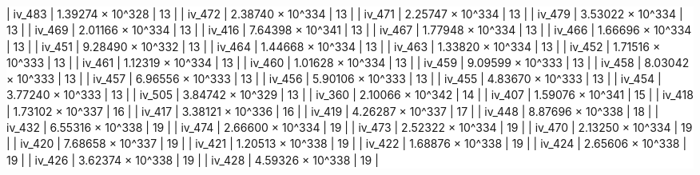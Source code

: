| iv_483 | 1.39274 × 10^328 | 13 |
| iv_472 | 2.38740 × 10^334 | 13 |
| iv_471 | 2.25747 × 10^334 | 13 |
| iv_479 | 3.53022 × 10^334 | 13 |
| iv_469 | 2.01166 × 10^334 | 13 |
| iv_416 | 7.64398 × 10^341 | 13 |
| iv_467 | 1.77948 × 10^334 | 13 |
| iv_466 | 1.66696 × 10^334 | 13 |
| iv_451 | 9.28490 × 10^332 | 13 |
| iv_464 | 1.44668 × 10^334 | 13 |
| iv_463 | 1.33820 × 10^334 | 13 |
| iv_452 | 1.71516 × 10^333 | 13 |
| iv_461 | 1.12319 × 10^334 | 13 |
| iv_460 | 1.01628 × 10^334 | 13 |
| iv_459 | 9.09599 × 10^333 | 13 |
| iv_458 | 8.03042 × 10^333 | 13 |
| iv_457 | 6.96556 × 10^333 | 13 |
| iv_456 | 5.90106 × 10^333 | 13 |
| iv_455 | 4.83670 × 10^333 | 13 |
| iv_454 | 3.77240 × 10^333 | 13 |
| iv_505 | 3.84742 × 10^329 | 13 |
| iv_360 | 2.10066 × 10^342 | 14 |
| iv_407 | 1.59076 × 10^341 | 15 |
| iv_418 | 1.73102 × 10^337 | 16 |
| iv_417 | 3.38121 × 10^336 | 16 |
| iv_419 | 4.26287 × 10^337 | 17 |
| iv_448 | 8.87696 × 10^338 | 18 |
| iv_432 | 6.55316 × 10^338 | 19 |
| iv_474 | 2.66600 × 10^334 | 19 |
| iv_473 | 2.52322 × 10^334 | 19 |
| iv_470 | 2.13250 × 10^334 | 19 |
| iv_420 | 7.68658 × 10^337 | 19 |
| iv_421 | 1.20513 × 10^338 | 19 |
| iv_422 | 1.68876 × 10^338 | 19 |
| iv_424 | 2.65606 × 10^338 | 19 |
| iv_426 | 3.62374 × 10^338 | 19 |
| iv_428 | 4.59326 × 10^338 | 19 |